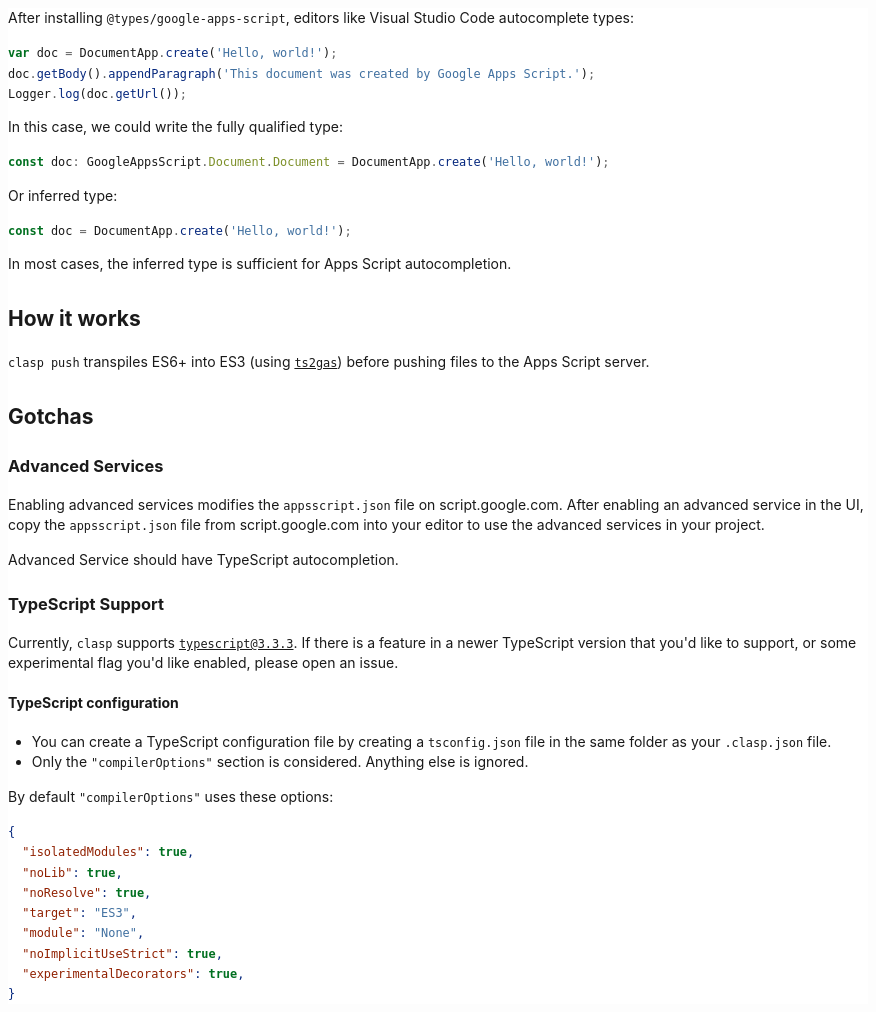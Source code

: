 After installing `@types/google-apps-script`, editors like Visual Studio Code autocomplete types:

```ts
var doc = DocumentApp.create('Hello, world!');
doc.getBody().appendParagraph('This document was created by Google Apps Script.');
Logger.log(doc.getUrl());
```

In this case, we could write the fully qualified type:

```ts
const doc: GoogleAppsScript.Document.Document = DocumentApp.create('Hello, world!');
```

Or inferred type:

```ts
const doc = DocumentApp.create('Hello, world!');
```

In most cases, the inferred type is sufficient for Apps Script autocompletion.

## How it works

`clasp push` transpiles ES6+ into ES3 (using [`ts2gas`](https://github.com/grant/ts2gas)) before pushing files to the Apps Script server.

## Gotchas

### Advanced Services

Enabling advanced services modifies the `appsscript.json` file on script.google.com. After enabling an advanced service in the UI, copy the `appsscript.json` file from script.google.com into your editor to use the advanced services in your project.

Advanced Service should have TypeScript autocompletion.

### TypeScript Support

Currently, `clasp` supports [`typescript@3.3.3`](https://www.npmjs.com/package/typescript/v/3.3.3). If there is a feature in a newer TypeScript version that you'd like to support, or some experimental flag you'd like enabled, please open an issue.

#### TypeScript configuration

- You can create a TypeScript configuration file by creating a `tsconfig.json` file in the same folder as your `.clasp.json` file.
- Only the `"compilerOptions"` section is considered. Anything else is ignored.

By default `"compilerOptions"` uses these options:

```json
{
  "isolatedModules": true,
  "noLib": true,
  "noResolve": true,
  "target": "ES3",
  "module": "None",
  "noImplicitUseStrict": true,
  "experimentalDecorators": true,
}
```

